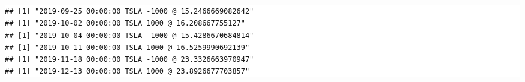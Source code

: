    ## [1] "2019-09-25 00:00:00 TSLA -1000 @ 15.2466669082642"
    ## [1] "2019-10-02 00:00:00 TSLA 1000 @ 16.208667755127"
    ## [1] "2019-10-04 00:00:00 TSLA -1000 @ 15.4286670684814"
    ## [1] "2019-10-11 00:00:00 TSLA 1000 @ 16.5259990692139"
    ## [1] "2019-11-18 00:00:00 TSLA -1000 @ 23.3326663970947"
    ## [1] "2019-12-13 00:00:00 TSLA 1000 @ 23.8926677703857"

